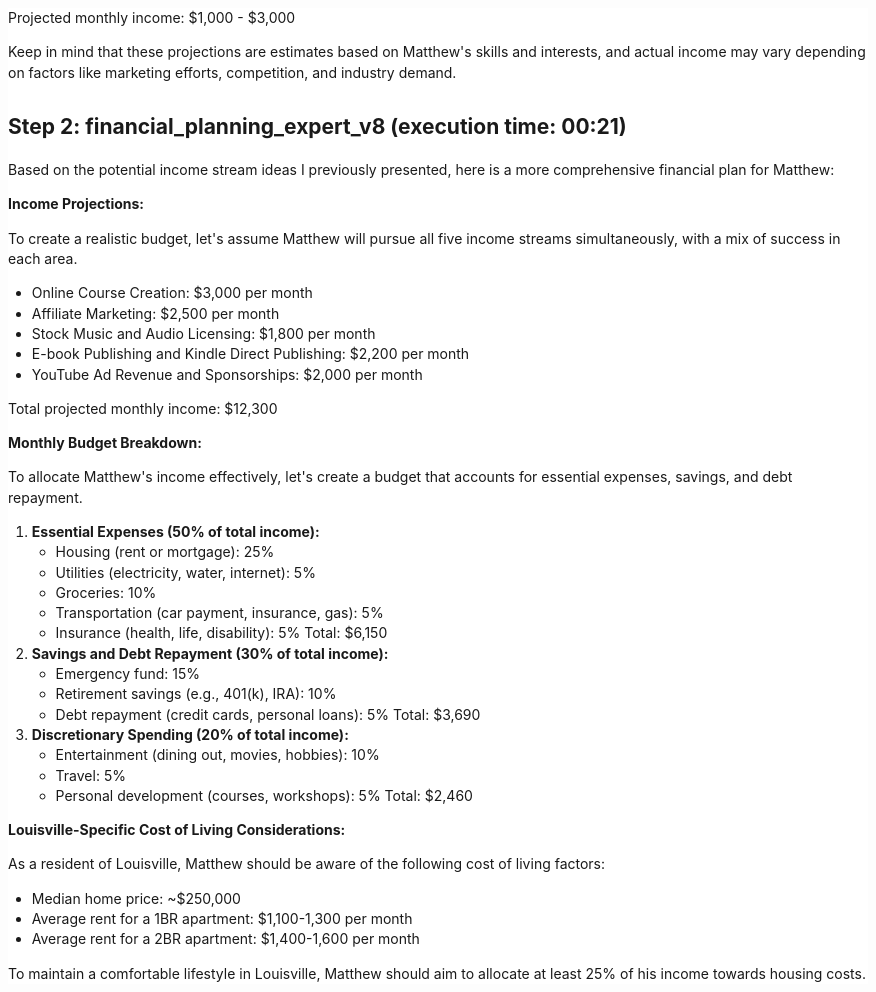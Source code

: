 Projected monthly income: $1,000 - $3,000

Keep in mind that these projections are estimates based on Matthew's skills and interests, and actual income may vary depending on factors like marketing efforts, competition, and industry demand.

## Step 2: financial_planning_expert_v8 (execution time: 00:21)

Based on the potential income stream ideas I previously presented, here is a more comprehensive financial plan for Matthew:

**Income Projections:**

To create a realistic budget, let's assume Matthew will pursue all five income streams simultaneously, with a mix of success in each area.

* Online Course Creation: $3,000 per month
* Affiliate Marketing: $2,500 per month
* Stock Music and Audio Licensing: $1,800 per month
* E-book Publishing and Kindle Direct Publishing: $2,200 per month
* YouTube Ad Revenue and Sponsorships: $2,000 per month

Total projected monthly income: $12,300

**Monthly Budget Breakdown:**

To allocate Matthew's income effectively, let's create a budget that accounts for essential expenses, savings, and debt repayment.

1. **Essential Expenses (50% of total income):**
	* Housing (rent or mortgage): 25%
	* Utilities (electricity, water, internet): 5%
	* Groceries: 10%
	* Transportation (car payment, insurance, gas): 5%
	* Insurance (health, life, disability): 5%
	Total: $6,150
2. **Savings and Debt Repayment (30% of total income):**
	* Emergency fund: 15%
	* Retirement savings (e.g., 401(k), IRA): 10%
	* Debt repayment (credit cards, personal loans): 5%
	Total: $3,690
3. **Discretionary Spending (20% of total income):**
	* Entertainment (dining out, movies, hobbies): 10%
	* Travel: 5%
	* Personal development (courses, workshops): 5%
	Total: $2,460

**Louisville-Specific Cost of Living Considerations:**

As a resident of Louisville, Matthew should be aware of the following cost of living factors:

* Median home price: ~$250,000
* Average rent for a 1BR apartment: $1,100-1,300 per month
* Average rent for a 2BR apartment: $1,400-1,600 per month

To maintain a comfortable lifestyle in Louisville, Matthew should aim to allocate at least 25% of his income towards housing costs.
